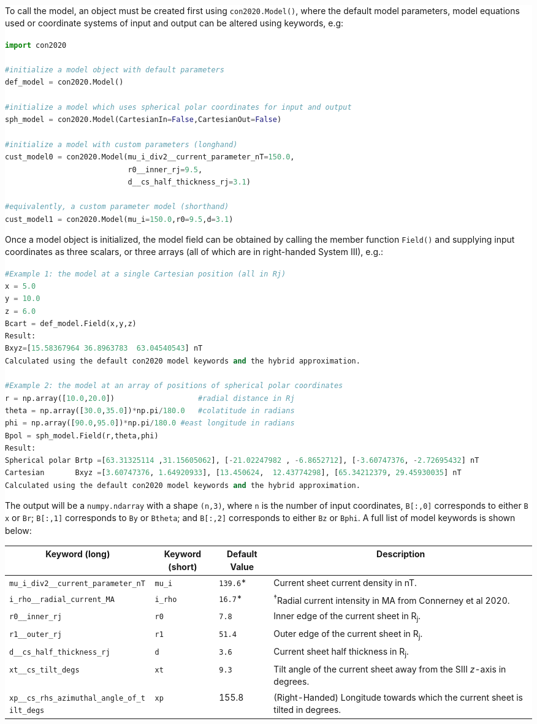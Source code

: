 To call the model, an object must be created first using `con2020.Model()`, where the default model parameters, model equations used or coordinate systems of input and output can be altered using keywords, e.g:

```python
import con2020

#initialize a model object with default parameters
def_model = con2020.Model()

#initialize a model which uses spherical polar coordinates for input and output
sph_model = con2020.Model(CartesianIn=False,CartesianOut=False)

#initialize a model with custom parameters (longhand)
cust_model0 = con2020.Model(mu_i_div2__current_parameter_nT=150.0,
                           	r0__inner_rj=9.5,
                           	d__cs_half_thickness_rj=3.1)

#equivalently, a custom parameter model (shorthand)
cust_model1 = con2020.Model(mu_i=150.0,r0=9.5,d=3.1)
```

Once a model object is initialized, the model field can be obtained by calling the member function `Field()` and supplying input coordinates as three scalars, or three arrays (all of which are in right-handed System III), e.g.:

```python
#Example 1: the model at a single Cartesian position (all in Rj)
x = 5.0
y = 10.0
z = 6.0
Bcart = def_model.Field(x,y,z)
Result:
Bxyz=[15.58367964 36.8963783  63.04540543] nT
Calculated using the default con2020 model keywords and the hybrid approximation.

#Example 2: the model at an array of positions of spherical polar coordinates
r = np.array([10.0,20.0])					#radial distance in Rj
theta = np.array([30.0,35.0])*np.pi/180.0	#colatitude in radians 
phi = np.array([90.0,95.0])*np.pi/180.0	#east longitude in radians
Bpol = sph_model.Field(r,theta,phi)
Result:
Spherical polar Brtp =[63.31325114 ,31.15605062], [-21.02247982 , -6.8652712], [-3.60747376, -2.72695432] nT
Cartesian       Bxyz =[3.60747376, 1.64920933], [13.450624,  12.43774298], [65.34212379, 29.45930035] nT
Calculated using the default con2020 model keywords and the hybrid approximation.
```

The output will be a `numpy.ndarray` with a shape `(n,3)`, where `n` is the number of input coordinates, `B[:,0]` corresponds to either `Bx` or `Br`; `B[:,1]` corresponds to `By` or `Btheta`; and `B[:,2]` corresponds to either `Bz` or `Bphi`.  A full list of model keywords is shown below:

| Keyword (long)                            | Keyword (short) | Default Value | Description                                                  |
| ----------------------------------------- | --------------- | ------------- | ------------------------------------------------------------ |
| `mu_i_div2__current_parameter_nT`           | `mu_i`          | `139.6`*      | Current sheet current density in nT.                         |
| `i_rho__radial_current_MA`        | `i_rho`         | `16.7`*       | <sup>†</sup>Radial current intensity in MA from Connerney et al 2020.      |
| `r0__inner_rj`                            | `r0`            | `7.8`         | Inner edge of the current sheet in R<sub>j</sub>.            |
| `r1__outer_rj`                            | `r1`            | `51.4`        | Outer edge of the current sheet in R<sub>j</sub>.            |
| `d__cs_half_thickness_rj`                 | `d`             | `3.6`         | Current sheet half thickness in R<sub>j</sub>.               |
| `xt__cs_tilt_degs`                        | `xt`            | `9.3`         | Tilt angle of the current sheet away from the SIII _z_-axis in degrees. |
| `xp__cs_rhs_azimuthal_angle_of_tilt_degs` | `xp`            | 155.8         | (Right-Handed) Longitude towards which the current sheet is tilted in degrees. |